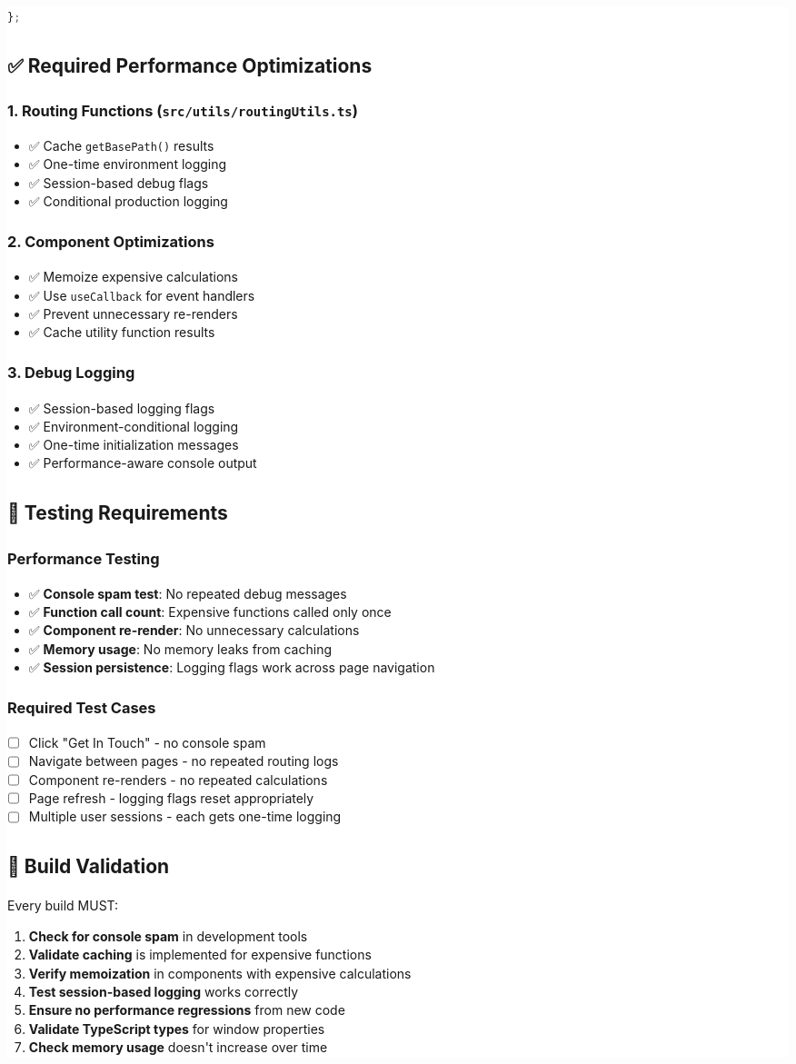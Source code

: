 ```typescript
};
```

## ✅ **Required Performance Optimizations**

### **1. Routing Functions** (`src/utils/routingUtils.ts`)
- ✅ Cache `getBasePath()` results
- ✅ One-time environment logging
- ✅ Session-based debug flags
- ✅ Conditional production logging

### **2. Component Optimizations**
- ✅ Memoize expensive calculations
- ✅ Use `useCallback` for event handlers
- ✅ Prevent unnecessary re-renders
- ✅ Cache utility function results

### **3. Debug Logging**
- ✅ Session-based logging flags
- ✅ Environment-conditional logging
- ✅ One-time initialization messages
- ✅ Performance-aware console output

## 🧪 **Testing Requirements**

### **Performance Testing**
- ✅ **Console spam test**: No repeated debug messages
- ✅ **Function call count**: Expensive functions called only once
- ✅ **Component re-render**: No unnecessary calculations
- ✅ **Memory usage**: No memory leaks from caching
- ✅ **Session persistence**: Logging flags work across page navigation

### **Required Test Cases**
- [ ] Click "Get In Touch" - no console spam
- [ ] Navigate between pages - no repeated routing logs
- [ ] Component re-renders - no repeated calculations
- [ ] Page refresh - logging flags reset appropriately
- [ ] Multiple user sessions - each gets one-time logging

## 🔄 **Build Validation**

Every build MUST:
1. **Check for console spam** in development tools
2. **Validate caching** is implemented for expensive functions
3. **Verify memoization** in components with expensive calculations
4. **Test session-based logging** works correctly
5. **Ensure no performance regressions** from new code
6. **Validate TypeScript types** for window properties
7. **Check memory usage** doesn't increase over time
